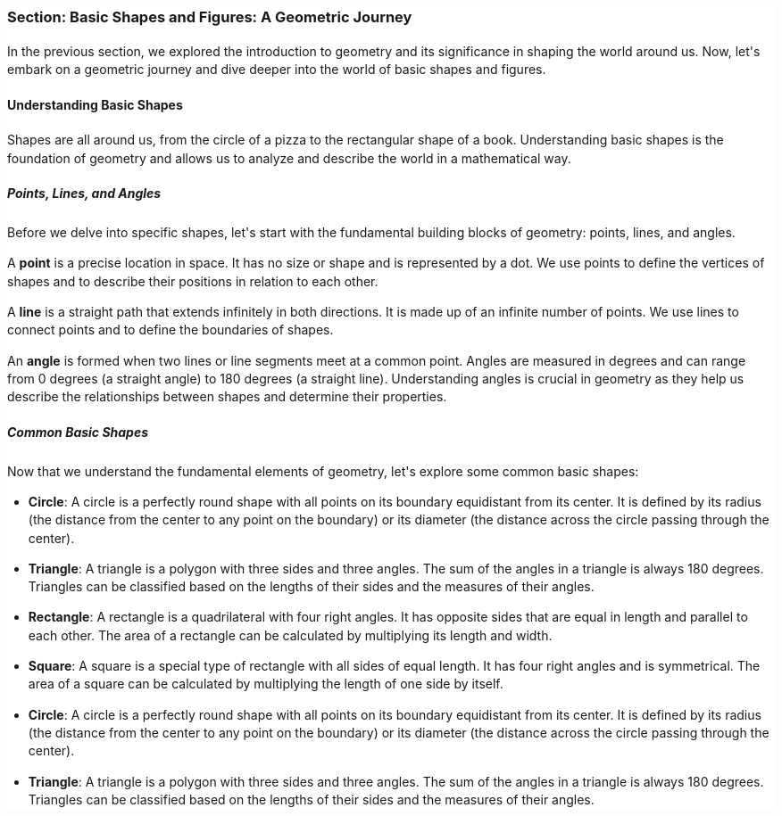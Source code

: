 ### Section: Basic Shapes and Figures: A Geometric Journey

In the previous section, we explored the introduction to geometry and its significance in shaping the world around us. Now, let's embark on a geometric journey and dive deeper into the world of basic shapes and figures.

#### Understanding Basic Shapes

Shapes are all around us, from the circle of a pizza to the rectangular shape of a book. Understanding basic shapes is the foundation of geometry and allows us to analyze and describe the world in a mathematical way.

##### Points, Lines, and Angles

Before we delve into specific shapes, let's start with the fundamental building blocks of geometry: points, lines, and angles.

A **point** is a precise location in space. It has no size or shape and is represented by a dot. We use points to define the vertices of shapes and to describe their positions in relation to each other.

A **line** is a straight path that extends infinitely in both directions. It is made up of an infinite number of points. We use lines to connect points and to define the boundaries of shapes.

An **angle** is formed when two lines or line segments meet at a common point. Angles are measured in degrees and can range from 0 degrees (a straight angle) to 180 degrees (a straight line). Understanding angles is crucial in geometry as they help us describe the relationships between shapes and determine their properties.

##### Common Basic Shapes

Now that we understand the fundamental elements of geometry, let's explore some common basic shapes:

- **Circle**: A circle is a perfectly round shape with all points on its boundary equidistant from its center. It is defined by its radius (the distance from the center to any point on the boundary) or its diameter (the distance across the circle passing through the center).

- **Triangle**: A triangle is a polygon with three sides and three angles. The sum of the angles in a triangle is always 180 degrees. Triangles can be classified based on the lengths of their sides and the measures of their angles.

- **Rectangle**: A rectangle is a quadrilateral with four right angles. It has opposite sides that are equal in length and parallel to each other. The area of a rectangle can be calculated by multiplying its length and width.

- **Square**: A square is a special type of rectangle with all sides of equal length. It has four right angles and is symmetrical. The area of a square can be calculated by multiplying the length of one side by itself.

- **Circle**: A circle is a perfectly round shape with all points on its boundary equidistant from its center. It is defined by its radius (the distance from the center to any point on the boundary) or its diameter (the distance across the circle passing through the center).

- **Triangle**: A triangle is a polygon with three sides and three angles. The sum of the angles in a triangle is always 180 degrees. Triangles can be classified based on the lengths of their sides and the measures of their angles.
